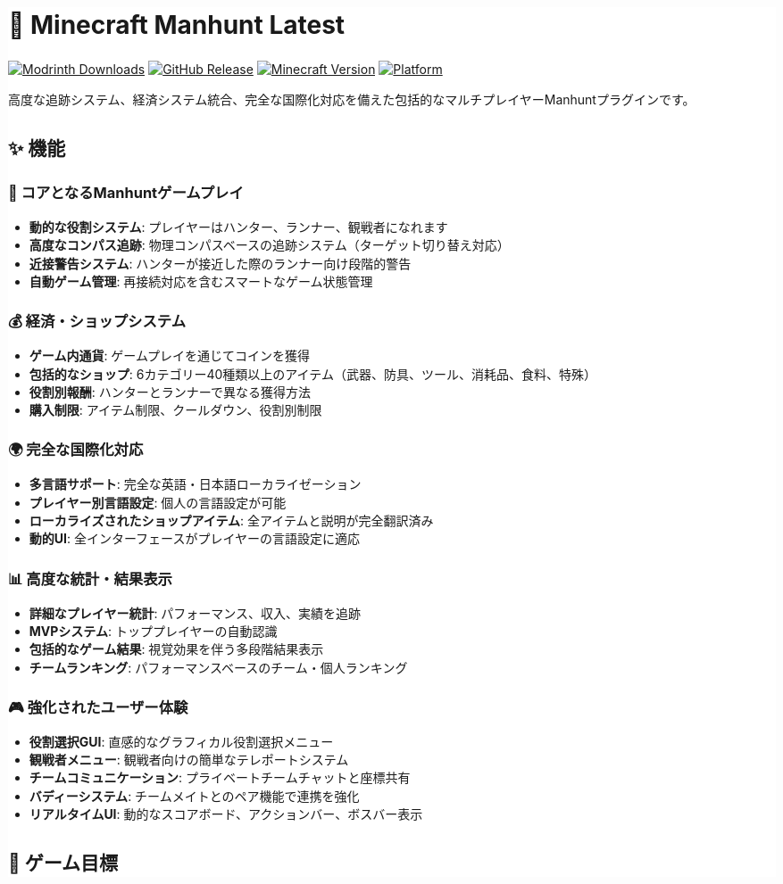 # 🏃 Minecraft Manhunt Latest

[![Modrinth Downloads](https://img.shields.io/modrinth/dt/man-hunt-latest?label=ダウンロード数&logo=modrinth)](https://modrinth.com/plugin/man-hunt-latest)
[![GitHub Release](https://img.shields.io/github/v/release/yourusername/minecraft_manhunt_latest?label=最新リリース)](https://github.com/yourusername/minecraft_manhunt_latest/releases)
[![Minecraft Version](https://img.shields.io/badge/Minecraft-1.21.4-green.svg)](https://www.minecraft.net/)
[![Platform](https://img.shields.io/badge/プラットフォーム-Spigot%20%7C%20Paper-orange.svg)](https://papermc.io/)

高度な追跡システム、経済システム統合、完全な国際化対応を備えた包括的なマルチプレイヤーManhuntプラグインです。

## ✨ 機能

### 🎯 コアとなるManhuntゲームプレイ
- **動的な役割システム**: プレイヤーはハンター、ランナー、観戦者になれます
- **高度なコンパス追跡**: 物理コンパスベースの追跡システム（ターゲット切り替え対応）
- **近接警告システム**: ハンターが接近した際のランナー向け段階的警告
- **自動ゲーム管理**: 再接続対応を含むスマートなゲーム状態管理

### 💰 経済・ショップシステム
- **ゲーム内通貨**: ゲームプレイを通じてコインを獲得
- **包括的なショップ**: 6カテゴリー40種類以上のアイテム（武器、防具、ツール、消耗品、食料、特殊）
- **役割別報酬**: ハンターとランナーで異なる獲得方法
- **購入制限**: アイテム制限、クールダウン、役割別制限

### 🌍 完全な国際化対応
- **多言語サポート**: 完全な英語・日本語ローカライゼーション
- **プレイヤー別言語設定**: 個人の言語設定が可能
- **ローカライズされたショップアイテム**: 全アイテムと説明が完全翻訳済み
- **動的UI**: 全インターフェースがプレイヤーの言語設定に適応

### 📊 高度な統計・結果表示
- **詳細なプレイヤー統計**: パフォーマンス、収入、実績を追跡
- **MVPシステム**: トッププレイヤーの自動認識
- **包括的なゲーム結果**: 視覚効果を伴う多段階結果表示
- **チームランキング**: パフォーマンスベースのチーム・個人ランキング

### 🎮 強化されたユーザー体験
- **役割選択GUI**: 直感的なグラフィカル役割選択メニュー
- **観戦者メニュー**: 観戦者向けの簡単なテレポートシステム
- **チームコミュニケーション**: プライベートチームチャットと座標共有
- **バディーシステム**: チームメイトとのペア機能で連携を強化
- **リアルタイムUI**: 動的なスコアボード、アクションバー、ボスバー表示

## 🎯 ゲーム目標
